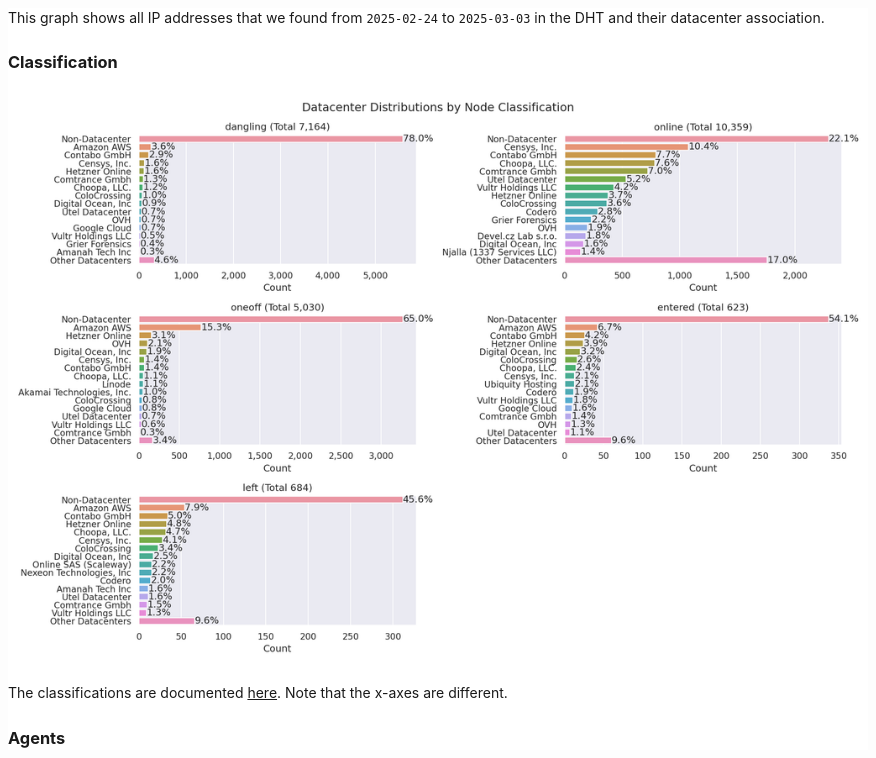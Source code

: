 This graph shows all IP addresses that we found from `2025-02-24` to `2025-03-03` in the DHT and their datacenter association.

### Classification

![Datacenter Distribution By Classification](./plots/cloud-classification.png)

The classifications are documented [here](#peer-classification). Note that the x-axes are different.

### Agents
